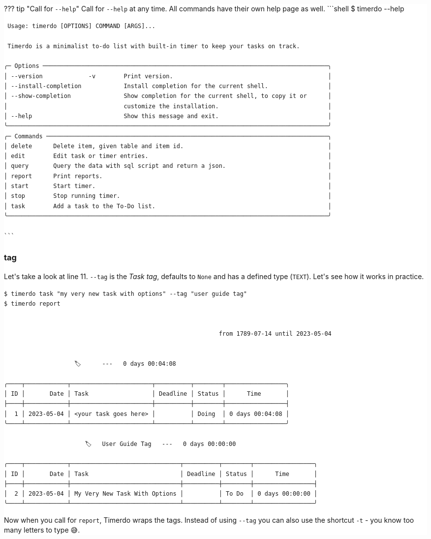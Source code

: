 
??? tip "Call for `--help`"
    Call for `--help` at any time. All commands have their own help page as well.
    ```shell
    $ timerdo --help

     Usage: timerdo [OPTIONS] COMMAND [ARGS]...                                                  
                                                                                             
     Timerdo is a minimalist to-do list with built-in timer to keep your tasks on track.         

    ╭─ Options ─────────────────────────────────────────────────────────────────────────────────╮
    │ --version             -v        Print version.                                            │
    │ --install-completion            Install completion for the current shell.                 │
    │ --show-completion               Show completion for the current shell, to copy it or      │
    │                                 customize the installation.                               │
    │ --help                          Show this message and exit.                               │
    ╰───────────────────────────────────────────────────────────────────────────────────────────╯
    ╭─ Commands ────────────────────────────────────────────────────────────────────────────────╮
    │ delete      Delete item, given table and item id.                                         │
    │ edit        Edit task or timer entries.                                                   │
    │ query       Query the data with sql script and return a json.                             │
    │ report      Print reports.                                                                │
    │ start       Start timer.                                                                  │
    │ stop        Stop running timer.                                                           │
    │ task        Add a task to the To-Do list.                                                 │
    ╰───────────────────────────────────────────────────────────────────────────────────────────╯

    ```

### tag

Let's take a look at line 11. `--tag` is the *Task tag*, defaults to `None` and has a defined type (`TEXT`). Let's see how it works
in practice.

```shell
$ timerdo task "my very new task with options" --tag "user guide tag"
$ timerdo report

                                                                                             
                                                             from 1789-07-14 until 2023-05-04
                                                                                             

                    🏷️      ---   0 days 00:04:08                    
                                                                    
╭────┬────────────┬───────────────────────┬──────────┬────────┬─────────────────╮
│ ID │       Date │ Task                  │ Deadline │ Status │      Time       │
├────┼────────────┼───────────────────────┼──────────┼────────┼─────────────────┤
│  1 │ 2023-05-04 │ <your task goes here> │          │ Doing  │ 0 days 00:04:08 │
╰────┴────────────┴───────────────────────┴──────────┴────────┴─────────────────╯

                       🏷️   User Guide Tag   ---   0 days 00:00:00                        
                                                                                         
╭────┬────────────┬───────────────────────────────┬──────────┬────────┬─────────────────╮
│ ID │       Date │ Task                          │ Deadline │ Status │      Time       │
├────┼────────────┼───────────────────────────────┼──────────┼────────┼─────────────────┤
│  2 │ 2023-05-04 │ My Very New Task With Options │          │ To Do  │ 0 days 00:00:00 │
╰────┴────────────┴───────────────────────────────┴──────────┴────────┴─────────────────╯

```
Now when you call for `report`, Timerdo wraps the tags. Instead of using `--tag` you can also use the
shortcut `-t` - you know too many letters to type :sweat_smile:.


[^1]: Persistence is the characteristic of data that outlive the process that created it. 